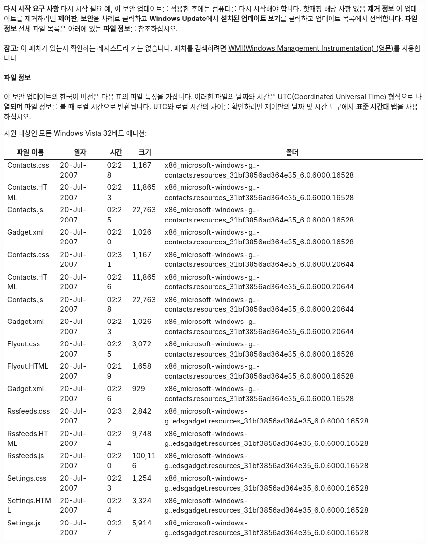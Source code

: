 <tr class="even">
<td style="border:1px solid black;"><strong>다시 시작 요구 사항</strong></td>
<td style="border:1px solid black;"></td>
</tr>
<tr class="odd">
<td style="border:1px solid black;">다시 시작 필요</td>
<td style="border:1px solid black;">예, 이 보안 업데이트를 적용한 후에는 컴퓨터를 다시 시작해야 합니다.</td>
</tr>
<tr class="even">
<td style="border:1px solid black;">핫패칭</td>
<td style="border:1px solid black;">해당 사항 없음</td>
</tr>
<tr class="odd">
<td style="border:1px solid black;"><strong>제거 정보</strong></td>
<td style="border:1px solid black;">이 업데이트를 제거하려면 <strong>제어판</strong>, <strong>보안</strong>을 차례로 클릭하고 <strong>Windows Update</strong>에서 <strong>설치된 업데이트 보기</strong>를 클릭하고 업데이트 목록에서 선택합니다.</td>
</tr>
<tr class="even">
<td style="border:1px solid black;"><strong>파일 정보</strong></td>
<td style="border:1px solid black;">전체 파일 목록은 아래에 있는 <strong>파일 정보</strong>를 참조하십시오.<br />
<br />
<strong>참고:</strong> 이 패치가 있는지 확인하는 레지스트리 키는 없습니다. 패치를 검색하려면 <a href="http://msdn2.microsoft.com/en-us/library/aa384642.aspx">WMI(Windows Management Instrumentation) (영문)</a>를 사용합니다.</td>
</tr>
</tbody>
</table>
 

#### 파일 정보

이 보안 업데이트의 한국어 버전은 다음 표의 파일 특성을 가집니다. 이러한 파일의 날짜와 시간은 UTC(Coordinated Universal Time) 형식으로 나열되며 파일 정보를 볼 때 로컬 시간으로 변환됩니다. UTC와 로컬 시간의 차이를 확인하려면 제어판의 날짜 및 시간 도구에서 **표준 시간대** 탭을 사용하십시오.

지원 대상인 모든 Windows Vista 32비트 에디션:

| 파일 이름           | 일자        | 시간  | 크기    | 폴더                                                                            |
|---------------------|-------------|-------|---------|---------------------------------------------------------------------------------|
| Contacts.css        | 20-Jul-2007 | 02:28 | 1,167   | x86\_microsoft-windows-g..-contacts.resources\_31bf3856ad364e35\_6.0.6000.16528 |
| Contacts.HTML       | 20-Jul-2007 | 02:23 | 11,865  | x86\_microsoft-windows-g..-contacts.resources\_31bf3856ad364e35\_6.0.6000.16528 |
| Contacts.js         | 20-Jul-2007 | 02:25 | 22,763  | x86\_microsoft-windows-g..-contacts.resources\_31bf3856ad364e35\_6.0.6000.16528 |
| Gadget.xml          | 20-Jul-2007 | 02:20 | 1,026   | x86\_microsoft-windows-g..-contacts.resources\_31bf3856ad364e35\_6.0.6000.16528 |
| Contacts.css        | 20-Jul-2007 | 02:31 | 1,167   | x86\_microsoft-windows-g..-contacts.resources\_31bf3856ad364e35\_6.0.6000.20644 |
| Contacts.HTML       | 20-Jul-2007 | 02:26 | 11,865  | x86\_microsoft-windows-g..-contacts.resources\_31bf3856ad364e35\_6.0.6000.20644 |
| Contacts.js         | 20-Jul-2007 | 02:28 | 22,763  | x86\_microsoft-windows-g..-contacts.resources\_31bf3856ad364e35\_6.0.6000.20644 |
| Gadget.xml          | 20-Jul-2007 | 02:23 | 1,026   | x86\_microsoft-windows-g..-contacts.resources\_31bf3856ad364e35\_6.0.6000.20644 |
| Flyout.css          | 20-Jul-2007 | 02:25 | 3,072   | x86\_microsoft-windows-g..-contacts.resources\_31bf3856ad364e35\_6.0.6000.16528 |
| Flyout.HTML         | 20-Jul-2007 | 02:19 | 1,658   | x86\_microsoft-windows-g..-contacts.resources\_31bf3856ad364e35\_6.0.6000.16528 |
| Gadget.xml          | 20-Jul-2007 | 02:26 | 929     | x86\_microsoft-windows-g..-contacts.resources\_31bf3856ad364e35\_6.0.6000.16528 |
| Rssfeeds.css        | 20-Jul-2007 | 02:32 | 2,842   | x86\_microsoft-windows-g..edsgadget.resources\_31bf3856ad364e35\_6.0.6000.16528 |
| Rssfeeds.HTML       | 20-Jul-2007 | 02:24 | 9,748   | x86\_microsoft-windows-g..edsgadget.resources\_31bf3856ad364e35\_6.0.6000.16528 |
| Rssfeeds.js         | 20-Jul-2007 | 02:20 | 100,116 | x86\_microsoft-windows-g..edsgadget.resources\_31bf3856ad364e35\_6.0.6000.16528 |
| Settings.css        | 20-Jul-2007 | 02:23 | 1,254   | x86\_microsoft-windows-g..edsgadget.resources\_31bf3856ad364e35\_6.0.6000.16528 |
| Settings.HTML       | 20-Jul-2007 | 02:24 | 3,324   | x86\_microsoft-windows-g..edsgadget.resources\_31bf3856ad364e35\_6.0.6000.16528 |
| Settings.js         | 20-Jul-2007 | 02:27 | 5,914   | x86\_microsoft-windows-g..edsgadget.resources\_31bf3856ad364e35\_6.0.6000.16528 |
